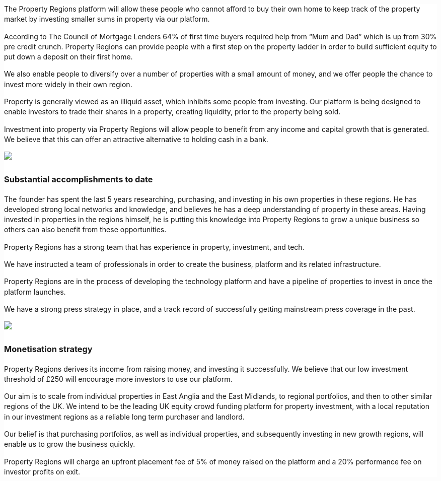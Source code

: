 The Property Regions platform will allow these people who cannot afford to buy their own home to keep track of the property market by investing smaller sums in property via our platform.

According to The Council of Mortgage Lenders 64% of first time buyers required help from “Mum and Dad” which is up from 30% pre credit crunch. Property Regions can provide people with a first step on the property ladder in order to build sufficient equity to put down a deposit on their first home.

We also enable people to diversify over a number of properties with a small amount of money, and we offer people the chance to invest more widely in their own region.

Property is generally viewed as an illiquid asset, which inhibits some people from investing. Our platform is being designed to enable investors to trade their shares in a property, creating liquidity, prior to the property being sold.

Investment into property via Property Regions will allow people to benefit from any income and capital growth that is generated. We believe that this can offer an attractive alternative to holding cash in a bank.

![](/img/seedrs/uploads/startup/section_image/image/5449/f07qmz4978hqdwgldwpe095efeir4q3/change_in_tenure_from_EHS_2014.png?rect=0%2C0%2C728%2C475&w=600&fit=clip&s=ec35c619bcb7041aa5d6506f5c0d1c5a)

### Substantial accomplishments to date

The founder has spent the last 5 years researching, purchasing, and investing in his own properties in these regions. He has developed strong local networks and knowledge, and believes he has a deep understanding of property in these areas. Having invested in properties in the regions himself, he is putting this knowledge into Property Regions to grow a unique business so others can also benefit from these opportunities.

Property Regions has a strong team that has experience in property, investment, and tech.

We have instructed a team of professionals in order to create the business, platform and its related infrastructure.

Property Regions are in the process of developing the technology platform and have a pipeline of properties to invest in once the platform launches.

We have a strong press strategy in place, and a track record of successfully getting mainstream press coverage in the past.

![](/img/seedrs/uploads/startup/section_image/image/5554/rpllrzp6jzkr6vr9p4wudak47mbzrw4/UK_regional_map.png?rect=0%2C0%2C321%2C363&w=600&fit=clip&s=3c89e02ac885b66b0e4ffb13d14d32fd)

### Monetisation strategy

Property Regions derives its income from raising money, and investing it successfully. We believe that our low investment threshold of £250 will encourage more investors to use our platform.

Our aim is to scale from individual properties in East Anglia and the East Midlands, to regional portfolios, and then to other similar regions of the UK. We intend to be the leading UK equity crowd funding platform for property investment, with a local reputation in our investment regions as a reliable long term purchaser and landlord.

Our belief is that purchasing portfolios, as well as individual properties, and subsequently investing in new growth regions, will enable us to grow the business quickly.

Property Regions will charge an upfront placement fee of 5% of money raised on the platform and a 20% performance fee on investor profits on exit.
